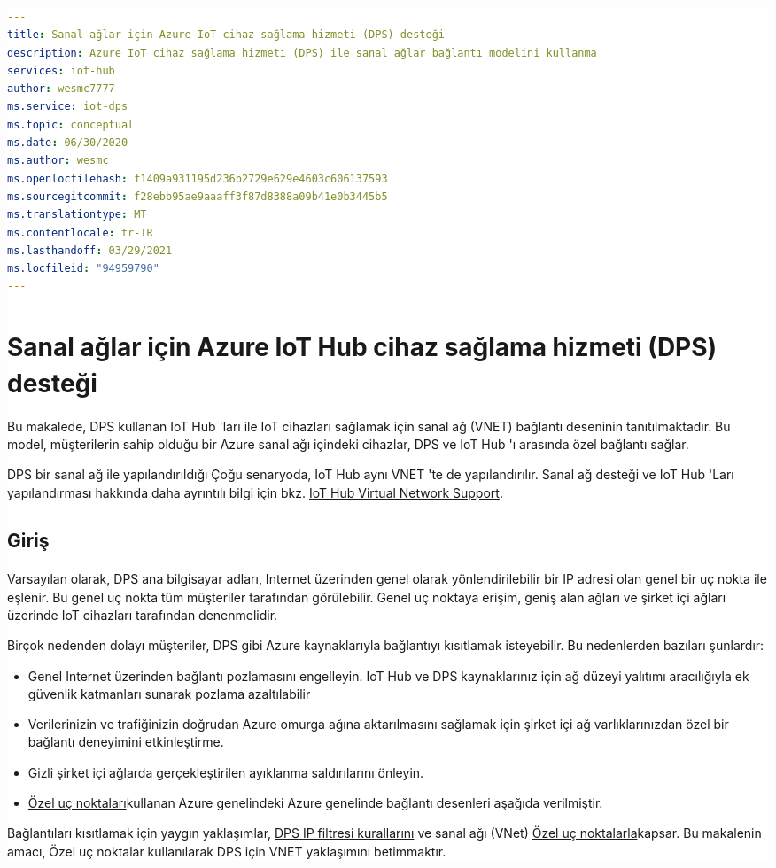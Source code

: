```yaml
---
title: Sanal ağlar için Azure IoT cihaz sağlama hizmeti (DPS) desteği
description: Azure IoT cihaz sağlama hizmeti (DPS) ile sanal ağlar bağlantı modelini kullanma
services: iot-hub
author: wesmc7777
ms.service: iot-dps
ms.topic: conceptual
ms.date: 06/30/2020
ms.author: wesmc
ms.openlocfilehash: f1409a931195d236b2729e629e4603c606137593
ms.sourcegitcommit: f28ebb95ae9aaaff3f87d8388a09b41e0b3445b5
ms.translationtype: MT
ms.contentlocale: tr-TR
ms.lasthandoff: 03/29/2021
ms.locfileid: "94959790"
---
```

# <a name="azure-iot-hub-device-provisioning-service-dps-support-for-virtual-networks"></a>Sanal ağlar için Azure IoT Hub cihaz sağlama hizmeti (DPS) desteği

Bu makalede, DPS kullanan IoT Hub 'ları ile IoT cihazları sağlamak için sanal ağ (VNET) bağlantı deseninin tanıtılmaktadır. Bu model, müşterilerin sahip olduğu bir Azure sanal ağı içindeki cihazlar, DPS ve IoT Hub 'ı arasında özel bağlantı sağlar. 

DPS bir sanal ağ ile yapılandırıldığı Çoğu senaryoda, IoT Hub aynı VNET 'te de yapılandırılır. Sanal ağ desteği ve IoT Hub 'Ları yapılandırması hakkında daha ayrıntılı bilgi için bkz. [IoT Hub Virtual Network Support](../iot-hub/virtual-network-support.md).



## <a name="introduction"></a>Giriş

Varsayılan olarak, DPS ana bilgisayar adları, Internet üzerinden genel olarak yönlendirilebilir bir IP adresi olan genel bir uç nokta ile eşlenir. Bu genel uç nokta tüm müşteriler tarafından görülebilir. Genel uç noktaya erişim, geniş alan ağları ve şirket içi ağları üzerinde IoT cihazları tarafından denenmelidir.

Birçok nedenden dolayı müşteriler, DPS gibi Azure kaynaklarıyla bağlantıyı kısıtlamak isteyebilir. Bu nedenlerden bazıları şunlardır:

* Genel Internet üzerinden bağlantı pozlamasını engelleyin. IoT Hub ve DPS kaynaklarınız için ağ düzeyi yalıtımı aracılığıyla ek güvenlik katmanları sunarak pozlama azaltılabilir

* Verilerinizin ve trafiğinizin doğrudan Azure omurga ağına aktarılmasını sağlamak için şirket içi ağ varlıklarınızdan özel bir bağlantı deneyimini etkinleştirme.

* Gizli şirket içi ağlarda gerçekleştirilen ayıklanma saldırılarını önleyin. 

* [Özel uç noktaları](../private-link/private-endpoint-overview.md)kullanan Azure genelindeki Azure genelinde bağlantı desenleri aşağıda verilmiştir.

Bağlantıları kısıtlamak için yaygın yaklaşımlar, [DPS IP filtresi kurallarını](./iot-dps-ip-filtering.md) ve sanal ağı (VNet) [Özel uç noktalarla](../private-link/private-endpoint-overview.md)kapsar. Bu makalenin amacı, Özel uç noktalar kullanılarak DPS için VNET yaklaşımını betimmaktır. 

